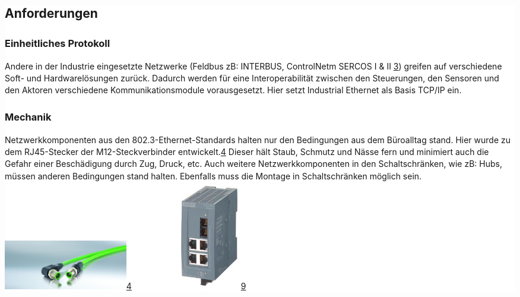 ## Anforderungen  

### Einheitliches Protokoll  
Andere in der Industrie eingesetzte Netzwerke (Feldbus zB: INTERBUS, ControlNetm SERCOS I & II [3]) greifen auf verschiedene Soft- und Hardwarelösungen zurück. 
Dadurch werden für eine Interoperabilität zwischen den Steuerungen, den Sensoren und den Aktoren verschiedene Kommunikationsmodule vorausgesetzt. 
Hier setzt Industrial Ethernet als Basis TCP/IP ein.  

### Mechanik  
Netzwerkkomponenten aus den 802.3-Ethernet-Standards halten nur den Bedingungen aus dem Büroalltag stand. 
Hier wurde zu dem RJ45-Stecker der M12-Steckverbinder entwickelt.[4] Dieser hält Staub, Schmutz und Nässe fern und minimiert auch die Gefahr einer Beschädigung durch Zug, Druck, etc. 
Auch weitere Netzwerkkomponenten in den Schaltschränken, wie zB: Hubs, müssen anderen Bedingungen stand halten. Ebenfalls muss die Montage in Schaltschränken möglich sein.  
<img src="./bilder/4_Industrial-Ethernet-Kabel.jpg" alt="Industrial-Ethernet-Kabel" style="zoom:20%;" />[4] <img src="./bilder/4_Switch_P_IK10_XX_01181i.jpg" alt="Switch_P_IK10_XX_01181i" style="zoom:60%;" />[9]


[1]: https://dev-supp.de/netzwerk-anonymitaet/iso-osi-referenzmodell  
[2]: https://www.kunbus.de/industrial-ethernet-warum-i.html  
[3]: https://www.elektrotechnik.vogel.de/feldbus-vs-industrial-ethernet-a-432646/  
[4]: https://www.murrelektronik.at/at/produkte-branchen/produkt-news/detail/news/m12-steckverbinder-fuer-industrial-ethernet/  
[5]: https://www.ihks-fachjournal.de/industrial-ethernet-ein-netz-fuer-alle-anwendungsfaelle/?q=industrial%20ethernet  
[6]: https://www.feldbusse.de/trends/status-ethernet.shtml  
[7]: https://git.nwt.fhstp.ac.at/lbdirnberger/enterprise-iot/-/blob/master/0x04_iiot.md  
[8]: https://www.vdi-nachrichten.com/technik/automation/ethernet-und-funknetze-legen-weltweit-in-der-industrie-zu/  
[9]: https://shop.osd-schenck.de/epages/es549793.mobile/de_LU/?ObjectPath=/Shops/es549793/Categories/Nach_Hersteller_sortiert/Siemens/Industrial_Ethernet  
[10]: https://www.all-electronics.de/automatisierung/industrial-ethernet-272.html  
[11]: https://www.opc-router.de/was-ist-opc-ua/  
[12]: https://www.br-automation.com/de/technologie/opc-ua/haeufig-gestellte-fragen-zu-opc-ua-over-tsn/  
[13]: https://www.industry-of-things.de/was-ist-opc-ua-definition-architektur-und-anwendung-a-727188/  
[14]: https://de.wikipedia.org/wiki/Advanced_Message_Queuing_Protocol  
[15]: https://www.rfid-wiot-search.com/de/opc-foundation-und-plcopen-veroeffentlichen-neue-spezifikationsversion-2854  
[16]: https://infosys.beckhoff.com/index.php?content=../content/1031/tf6100_tc3_opcua/633776523.html&id=  
[17]: https://www.industrielle-automation.net/sps-studie-trend-zu-opc-ua-und-cloud/  
[18]: https://www.ionos.at/digitalguide/server/knowhow/das-osi-modell-referenz-fuer-standards-und-protokolle/  
[19]: https://www.oracle.com/at/internet-of-things/what-is-iot/
[21]: https://www.ionos.at/digitalguide/server/knowhow/cloud-computing-definition-erklaerung-geschichte/
[22]: https://www.redhat.com/de/topics/cloud-computing/cloud-vs-edge
[23]: https://www.simplilearn.com/edge-computing-vs-cloud-computing-article
[24]: https://www.fis-gmbh.de/de/blog/cloud-computing-vs-edge-computing/
[25]: https://blogs.nvidia.com/blog/2022/01/05/difference-between-cloud-and-edge-computing/
[26]: https://www.ionos.at/digitalguide/server/knowhow/fog-computing-definition-und-erklaerung/ 
[27]: https://www.baunetzwissen.de/elektro/tipps/news-produkte/iot-controller-als-schnittstelle-5609289
[28]: https://www.onlogic.com/company/io-hub/de/was-ist-scada-automatisierung-und-wie-wird-sie-eingesetzt/
[29]: https://crushtymks.com/industrial-automation/1077-the-basics-of-hardware-and-software-for-scada-systems-you-should-know-about.html
[30]: https://www.copadata.com/de/produkt/zenon-software-platform-fuer-industrie-energieautomatisierung/visualisierung-steuerung/was-ist-scada/
[31]: https://www.thinkebiz.net/what-edge-computing/
[32]: https://www.renesas.com/us/en/application/industrial/industrial-network/industrial-ethernet-fieldbus#overview
[33]: https://www.copadata.com/de/produkt/zenon-software-platform-fuer-industrie-energieautomatisierung/visualisierung-steuerung/was-ist-scada/